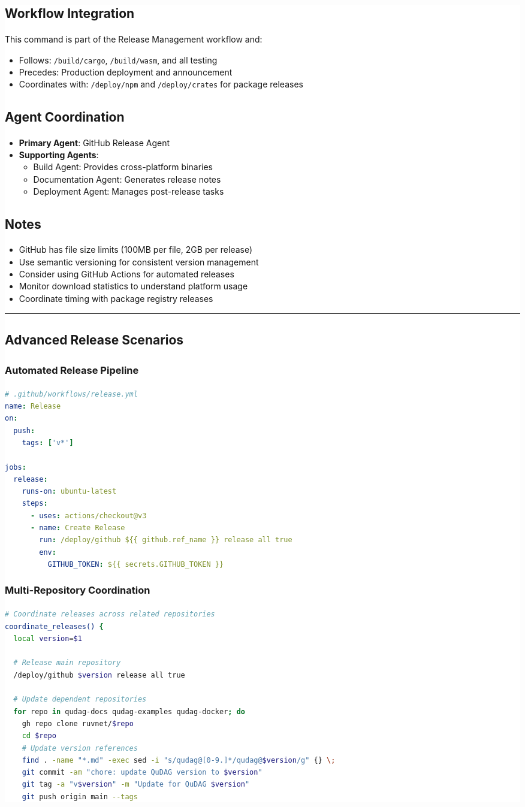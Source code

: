 ## Workflow Integration
This command is part of the Release Management workflow and:
- Follows: `/build/cargo`, `/build/wasm`, and all testing
- Precedes: Production deployment and announcement
- Coordinates with: `/deploy/npm` and `/deploy/crates` for package releases

## Agent Coordination
- **Primary Agent**: GitHub Release Agent
- **Supporting Agents**: 
  - Build Agent: Provides cross-platform binaries
  - Documentation Agent: Generates release notes
  - Deployment Agent: Manages post-release tasks

## Notes
- GitHub has file size limits (100MB per file, 2GB per release)
- Use semantic versioning for consistent version management
- Consider using GitHub Actions for automated releases
- Monitor download statistics to understand platform usage
- Coordinate timing with package registry releases

---

## Advanced Release Scenarios

### Automated Release Pipeline
```yaml
# .github/workflows/release.yml
name: Release
on:
  push:
    tags: ['v*']

jobs:
  release:
    runs-on: ubuntu-latest
    steps:
      - uses: actions/checkout@v3
      - name: Create Release
        run: /deploy/github ${{ github.ref_name }} release all true
        env:
          GITHUB_TOKEN: ${{ secrets.GITHUB_TOKEN }}
```

### Multi-Repository Coordination
```bash
# Coordinate releases across related repositories
coordinate_releases() {
  local version=$1
  
  # Release main repository
  /deploy/github $version release all true
  
  # Update dependent repositories
  for repo in qudag-docs qudag-examples qudag-docker; do
    gh repo clone ruvnet/$repo
    cd $repo
    # Update version references
    find . -name "*.md" -exec sed -i "s/qudag@[0-9.]*/qudag@$version/g" {} \;
    git commit -am "chore: update QuDAG version to $version"
    git tag -a "v$version" -m "Update for QuDAG $version"
    git push origin main --tags
```